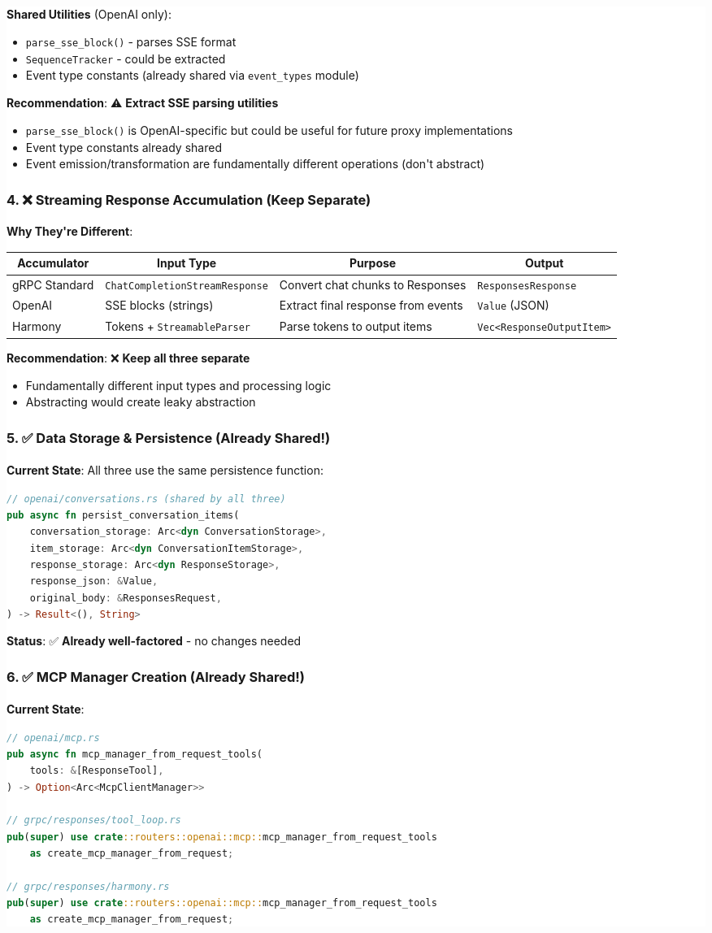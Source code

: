 **Shared Utilities** (OpenAI only):
- `parse_sse_block()` - parses SSE format
- `SequenceTracker` - could be extracted
- Event type constants (already shared via `event_types` module)

**Recommendation**: ⚠️ **Extract SSE parsing utilities**
- `parse_sse_block()` is OpenAI-specific but could be useful for future proxy implementations
- Event type constants already shared
- Event emission/transformation are fundamentally different operations (don't abstract)

### 4. ❌ **Streaming Response Accumulation** (Keep Separate)

**Why They're Different**:

| Accumulator | Input Type | Purpose | Output |
|-------------|-----------|---------|--------|
| gRPC Standard | `ChatCompletionStreamResponse` | Convert chat chunks to Responses | `ResponsesResponse` |
| OpenAI | SSE blocks (strings) | Extract final response from events | `Value` (JSON) |
| Harmony | Tokens + `StreamableParser` | Parse tokens to output items | `Vec<ResponseOutputItem>` |

**Recommendation**: ❌ **Keep all three separate**
- Fundamentally different input types and processing logic
- Abstracting would create leaky abstraction

### 5. ✅ **Data Storage & Persistence** (Already Shared!)

**Current State**: All three use the same persistence function:

```rust
// openai/conversations.rs (shared by all three)
pub async fn persist_conversation_items(
    conversation_storage: Arc<dyn ConversationStorage>,
    item_storage: Arc<dyn ConversationItemStorage>,
    response_storage: Arc<dyn ResponseStorage>,
    response_json: &Value,
    original_body: &ResponsesRequest,
) -> Result<(), String>
```

**Status**: ✅ **Already well-factored** - no changes needed

### 6. ✅ **MCP Manager Creation** (Already Shared!)

**Current State**:
```rust
// openai/mcp.rs
pub async fn mcp_manager_from_request_tools(
    tools: &[ResponseTool],
) -> Option<Arc<McpClientManager>>

// grpc/responses/tool_loop.rs
pub(super) use crate::routers::openai::mcp::mcp_manager_from_request_tools
    as create_mcp_manager_from_request;

// grpc/responses/harmony.rs
pub(super) use crate::routers::openai::mcp::mcp_manager_from_request_tools
    as create_mcp_manager_from_request;
```
